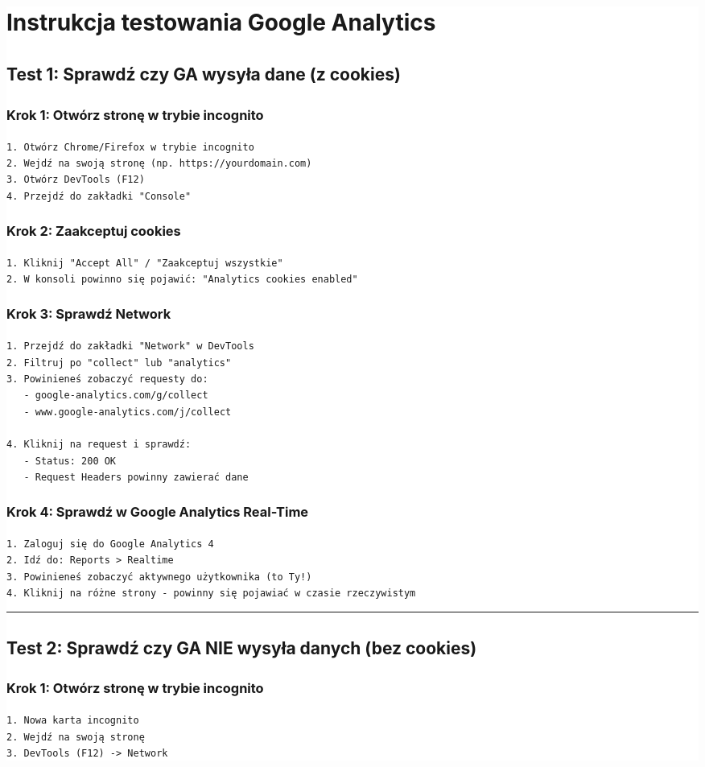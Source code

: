 # Instrukcja testowania Google Analytics

## Test 1: Sprawdź czy GA wysyła dane (z cookies)

### Krok 1: Otwórz stronę w trybie incognito
```
1. Otwórz Chrome/Firefox w trybie incognito
2. Wejdź na swoją stronę (np. https://yourdomain.com)
3. Otwórz DevTools (F12)
4. Przejdź do zakładki "Console"
```

### Krok 2: Zaakceptuj cookies
```
1. Kliknij "Accept All" / "Zaakceptuj wszystkie"
2. W konsoli powinno się pojawić: "Analytics cookies enabled"
```

### Krok 3: Sprawdź Network
```
1. Przejdź do zakładki "Network" w DevTools
2. Filtruj po "collect" lub "analytics"
3. Powinieneś zobaczyć requesty do:
   - google-analytics.com/g/collect
   - www.google-analytics.com/j/collect
   
4. Kliknij na request i sprawdź:
   - Status: 200 OK
   - Request Headers powinny zawierać dane
```

### Krok 4: Sprawdź w Google Analytics Real-Time
```
1. Zaloguj się do Google Analytics 4
2. Idź do: Reports > Realtime
3. Powinieneś zobaczyć aktywnego użytkownika (to Ty!)
4. Kliknij na różne strony - powinny się pojawiać w czasie rzeczywistym
```

---

## Test 2: Sprawdź czy GA NIE wysyła danych (bez cookies)

### Krok 1: Otwórz stronę w trybie incognito
```
1. Nowa karta incognito
2. Wejdź na swoją stronę
3. DevTools (F12) -> Network
```
